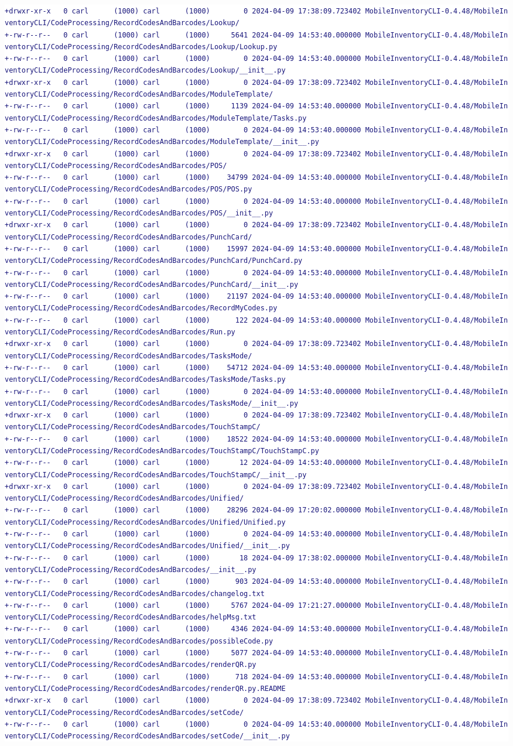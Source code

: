 ```diff
+drwxr-xr-x   0 carl      (1000) carl      (1000)        0 2024-04-09 17:38:09.723402 MobileInventoryCLI-0.4.48/MobileInventoryCLI/CodeProcessing/RecordCodesAndBarcodes/Lookup/
+-rw-r--r--   0 carl      (1000) carl      (1000)     5641 2024-04-09 14:53:40.000000 MobileInventoryCLI-0.4.48/MobileInventoryCLI/CodeProcessing/RecordCodesAndBarcodes/Lookup/Lookup.py
+-rw-r--r--   0 carl      (1000) carl      (1000)        0 2024-04-09 14:53:40.000000 MobileInventoryCLI-0.4.48/MobileInventoryCLI/CodeProcessing/RecordCodesAndBarcodes/Lookup/__init__.py
+drwxr-xr-x   0 carl      (1000) carl      (1000)        0 2024-04-09 17:38:09.723402 MobileInventoryCLI-0.4.48/MobileInventoryCLI/CodeProcessing/RecordCodesAndBarcodes/ModuleTemplate/
+-rw-r--r--   0 carl      (1000) carl      (1000)     1139 2024-04-09 14:53:40.000000 MobileInventoryCLI-0.4.48/MobileInventoryCLI/CodeProcessing/RecordCodesAndBarcodes/ModuleTemplate/Tasks.py
+-rw-r--r--   0 carl      (1000) carl      (1000)        0 2024-04-09 14:53:40.000000 MobileInventoryCLI-0.4.48/MobileInventoryCLI/CodeProcessing/RecordCodesAndBarcodes/ModuleTemplate/__init__.py
+drwxr-xr-x   0 carl      (1000) carl      (1000)        0 2024-04-09 17:38:09.723402 MobileInventoryCLI-0.4.48/MobileInventoryCLI/CodeProcessing/RecordCodesAndBarcodes/POS/
+-rw-r--r--   0 carl      (1000) carl      (1000)    34799 2024-04-09 14:53:40.000000 MobileInventoryCLI-0.4.48/MobileInventoryCLI/CodeProcessing/RecordCodesAndBarcodes/POS/POS.py
+-rw-r--r--   0 carl      (1000) carl      (1000)        0 2024-04-09 14:53:40.000000 MobileInventoryCLI-0.4.48/MobileInventoryCLI/CodeProcessing/RecordCodesAndBarcodes/POS/__init__.py
+drwxr-xr-x   0 carl      (1000) carl      (1000)        0 2024-04-09 17:38:09.723402 MobileInventoryCLI-0.4.48/MobileInventoryCLI/CodeProcessing/RecordCodesAndBarcodes/PunchCard/
+-rw-r--r--   0 carl      (1000) carl      (1000)    15997 2024-04-09 14:53:40.000000 MobileInventoryCLI-0.4.48/MobileInventoryCLI/CodeProcessing/RecordCodesAndBarcodes/PunchCard/PunchCard.py
+-rw-r--r--   0 carl      (1000) carl      (1000)        0 2024-04-09 14:53:40.000000 MobileInventoryCLI-0.4.48/MobileInventoryCLI/CodeProcessing/RecordCodesAndBarcodes/PunchCard/__init__.py
+-rw-r--r--   0 carl      (1000) carl      (1000)    21197 2024-04-09 14:53:40.000000 MobileInventoryCLI-0.4.48/MobileInventoryCLI/CodeProcessing/RecordCodesAndBarcodes/RecordMyCodes.py
+-rw-r--r--   0 carl      (1000) carl      (1000)      122 2024-04-09 14:53:40.000000 MobileInventoryCLI-0.4.48/MobileInventoryCLI/CodeProcessing/RecordCodesAndBarcodes/Run.py
+drwxr-xr-x   0 carl      (1000) carl      (1000)        0 2024-04-09 17:38:09.723402 MobileInventoryCLI-0.4.48/MobileInventoryCLI/CodeProcessing/RecordCodesAndBarcodes/TasksMode/
+-rw-r--r--   0 carl      (1000) carl      (1000)    54712 2024-04-09 14:53:40.000000 MobileInventoryCLI-0.4.48/MobileInventoryCLI/CodeProcessing/RecordCodesAndBarcodes/TasksMode/Tasks.py
+-rw-r--r--   0 carl      (1000) carl      (1000)        0 2024-04-09 14:53:40.000000 MobileInventoryCLI-0.4.48/MobileInventoryCLI/CodeProcessing/RecordCodesAndBarcodes/TasksMode/__init__.py
+drwxr-xr-x   0 carl      (1000) carl      (1000)        0 2024-04-09 17:38:09.723402 MobileInventoryCLI-0.4.48/MobileInventoryCLI/CodeProcessing/RecordCodesAndBarcodes/TouchStampC/
+-rw-r--r--   0 carl      (1000) carl      (1000)    18522 2024-04-09 14:53:40.000000 MobileInventoryCLI-0.4.48/MobileInventoryCLI/CodeProcessing/RecordCodesAndBarcodes/TouchStampC/TouchStampC.py
+-rw-r--r--   0 carl      (1000) carl      (1000)       12 2024-04-09 14:53:40.000000 MobileInventoryCLI-0.4.48/MobileInventoryCLI/CodeProcessing/RecordCodesAndBarcodes/TouchStampC/__init__.py
+drwxr-xr-x   0 carl      (1000) carl      (1000)        0 2024-04-09 17:38:09.723402 MobileInventoryCLI-0.4.48/MobileInventoryCLI/CodeProcessing/RecordCodesAndBarcodes/Unified/
+-rw-r--r--   0 carl      (1000) carl      (1000)    28296 2024-04-09 17:20:02.000000 MobileInventoryCLI-0.4.48/MobileInventoryCLI/CodeProcessing/RecordCodesAndBarcodes/Unified/Unified.py
+-rw-r--r--   0 carl      (1000) carl      (1000)        0 2024-04-09 14:53:40.000000 MobileInventoryCLI-0.4.48/MobileInventoryCLI/CodeProcessing/RecordCodesAndBarcodes/Unified/__init__.py
+-rw-r--r--   0 carl      (1000) carl      (1000)       18 2024-04-09 17:38:02.000000 MobileInventoryCLI-0.4.48/MobileInventoryCLI/CodeProcessing/RecordCodesAndBarcodes/__init__.py
+-rw-r--r--   0 carl      (1000) carl      (1000)      903 2024-04-09 14:53:40.000000 MobileInventoryCLI-0.4.48/MobileInventoryCLI/CodeProcessing/RecordCodesAndBarcodes/changelog.txt
+-rw-r--r--   0 carl      (1000) carl      (1000)     5767 2024-04-09 17:21:27.000000 MobileInventoryCLI-0.4.48/MobileInventoryCLI/CodeProcessing/RecordCodesAndBarcodes/helpMsg.txt
+-rw-r--r--   0 carl      (1000) carl      (1000)     4346 2024-04-09 14:53:40.000000 MobileInventoryCLI-0.4.48/MobileInventoryCLI/CodeProcessing/RecordCodesAndBarcodes/possibleCode.py
+-rw-r--r--   0 carl      (1000) carl      (1000)     5077 2024-04-09 14:53:40.000000 MobileInventoryCLI-0.4.48/MobileInventoryCLI/CodeProcessing/RecordCodesAndBarcodes/renderQR.py
+-rw-r--r--   0 carl      (1000) carl      (1000)      718 2024-04-09 14:53:40.000000 MobileInventoryCLI-0.4.48/MobileInventoryCLI/CodeProcessing/RecordCodesAndBarcodes/renderQR.py.README
+drwxr-xr-x   0 carl      (1000) carl      (1000)        0 2024-04-09 17:38:09.723402 MobileInventoryCLI-0.4.48/MobileInventoryCLI/CodeProcessing/RecordCodesAndBarcodes/setCode/
+-rw-r--r--   0 carl      (1000) carl      (1000)        0 2024-04-09 14:53:40.000000 MobileInventoryCLI-0.4.48/MobileInventoryCLI/CodeProcessing/RecordCodesAndBarcodes/setCode/__init__.py
```